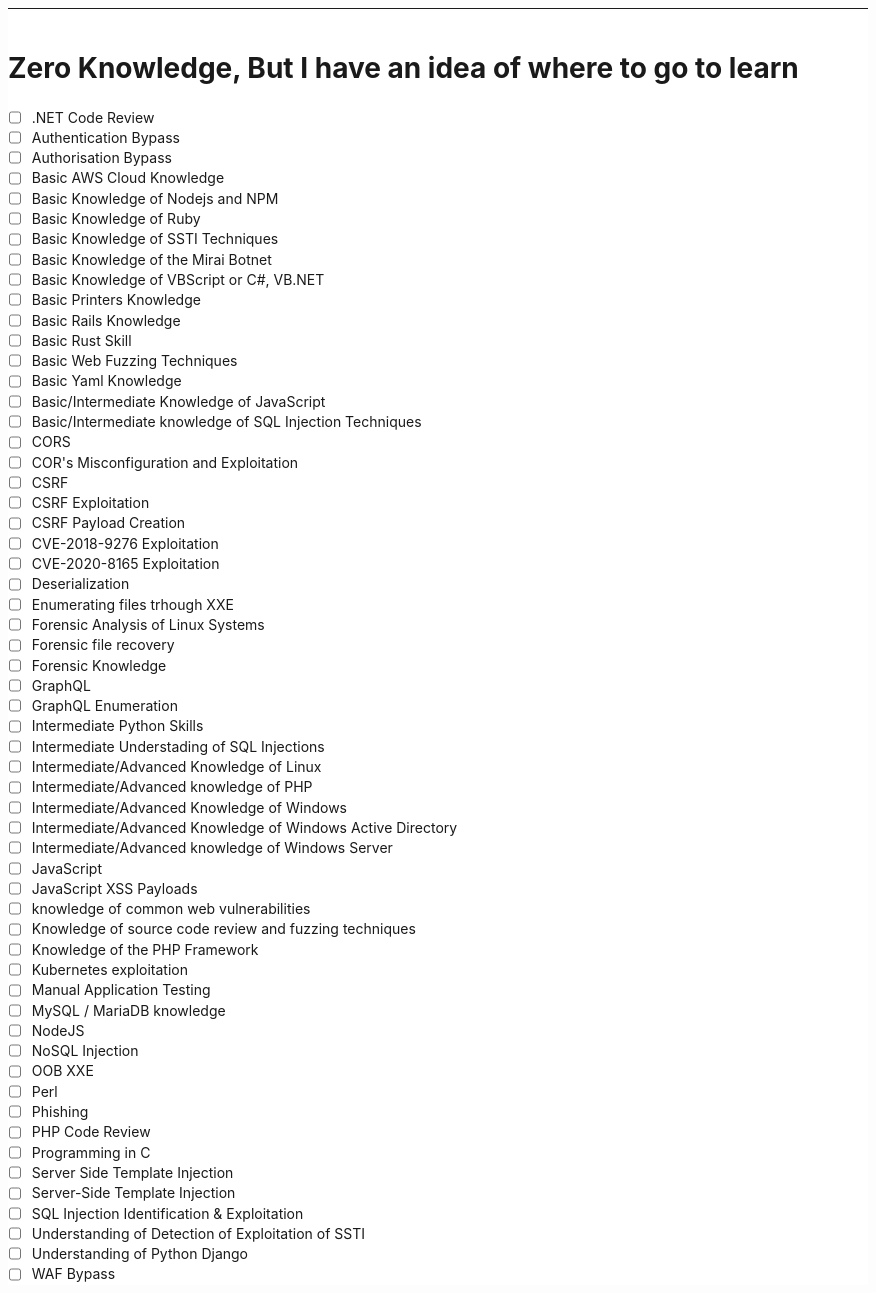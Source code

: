 --------------------------------------------------------------------------------------------------

# Zero Knowledge, But I have an idea of where to go to learn

- [ ] .NET Code Review
- [ ] Authentication Bypass
- [ ] Authorisation Bypass
- [ ] Basic AWS Cloud Knowledge
- [ ] Basic Knowledge of Nodejs and NPM
- [ ] Basic Knowledge of Ruby
- [ ] Basic Knowledge of SSTI Techniques
- [ ] Basic Knowledge of the Mirai Botnet
- [ ] Basic Knowledge of VBScript or C#, VB.NET
- [ ] Basic Printers Knowledge
- [ ] Basic Rails Knowledge
- [ ] Basic Rust Skill
- [ ] Basic Web Fuzzing Techniques
- [ ] Basic Yaml Knowledge
- [ ] Basic/Intermediate Knowledge of JavaScript
- [ ] Basic/Intermediate knowledge of SQL Injection Techniques
- [ ] CORS
- [ ] COR's Misconfiguration and Exploitation
- [ ] CSRF
- [ ] CSRF Exploitation
- [ ] CSRF Payload Creation
- [ ] CVE-2018-9276 Exploitation
- [ ] CVE-2020-8165 Exploitation
- [ ] Deserialization
- [ ] Enumerating files trhough XXE
- [ ] Forensic Analysis of Linux Systems
- [ ] Forensic file recovery
- [ ] Forensic Knowledge
- [ ] GraphQL
- [ ] GraphQL Enumeration
- [ ] Intermediate Python Skills
- [ ] Intermediate Understading of SQL Injections
- [ ] Intermediate/Advanced Knowledge of Linux
- [ ] Intermediate/Advanced knowledge of PHP
- [ ] Intermediate/Advanced Knowledge of Windows
- [ ] Intermediate/Advanced Knowledge of Windows Active Directory
- [ ] Intermediate/Advanced knowledge of Windows Server
- [ ] JavaScript
- [ ] JavaScript XSS Payloads
- [ ] knowledge of common web vulnerabilities
- [ ] Knowledge of source code review and fuzzing techniques
- [ ] Knowledge of the PHP Framework
- [ ] Kubernetes exploitation
- [ ] Manual Application Testing
- [ ] MySQL / MariaDB knowledge
- [ ] NodeJS
- [ ] NoSQL Injection
- [ ] OOB XXE
- [ ] Perl
- [ ] Phishing
- [ ] PHP Code Review
- [ ] Programming in C
- [ ] Server Side Template Injection
- [ ] Server-Side Template Injection
- [ ] SQL Injection Identification & Exploitation
- [ ] Understanding of Detection of Exploitation of SSTI
- [ ] Understanding of Python Django
- [ ] WAF Bypass